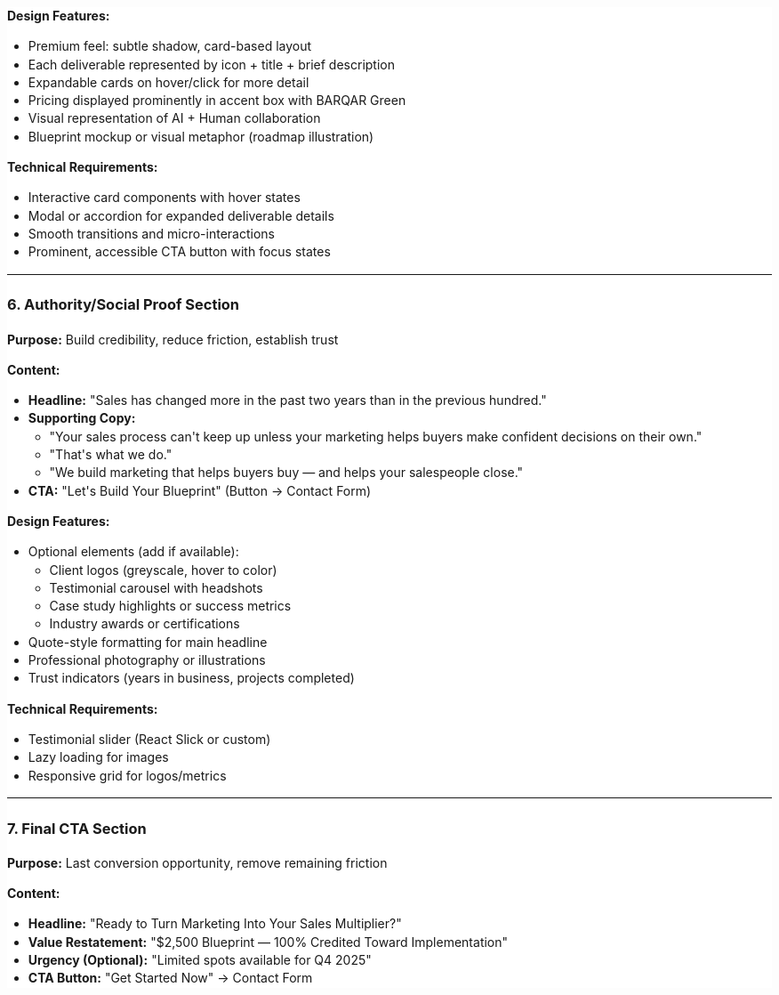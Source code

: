 **Design Features:**
- Premium feel: subtle shadow, card-based layout
- Each deliverable represented by icon + title + brief description
- Expandable cards on hover/click for more detail
- Pricing displayed prominently in accent box with BARQAR Green
- Visual representation of AI + Human collaboration
- Blueprint mockup or visual metaphor (roadmap illustration)

**Technical Requirements:**
- Interactive card components with hover states
- Modal or accordion for expanded deliverable details
- Smooth transitions and micro-interactions
- Prominent, accessible CTA button with focus states

---

### 6. Authority/Social Proof Section
**Purpose:** Build credibility, reduce friction, establish trust

**Content:**
- **Headline:** "Sales has changed more in the past two years than in the previous hundred."
- **Supporting Copy:**
  - "Your sales process can't keep up unless your marketing helps buyers make confident decisions on their own."
  - "That's what we do."
  - "We build marketing that helps buyers buy — and helps your salespeople close."
- **CTA:** "Let's Build Your Blueprint" (Button → Contact Form)

**Design Features:**
- Optional elements (add if available):
  - Client logos (greyscale, hover to color)
  - Testimonial carousel with headshots
  - Case study highlights or success metrics
  - Industry awards or certifications
- Quote-style formatting for main headline
- Professional photography or illustrations
- Trust indicators (years in business, projects completed)

**Technical Requirements:**
- Testimonial slider (React Slick or custom)
- Lazy loading for images
- Responsive grid for logos/metrics

---

### 7. Final CTA Section
**Purpose:** Last conversion opportunity, remove remaining friction

**Content:**
- **Headline:** "Ready to Turn Marketing Into Your Sales Multiplier?"
- **Value Restatement:** "$2,500 Blueprint — 100% Credited Toward Implementation"
- **Urgency (Optional):** "Limited spots available for Q4 2025"
- **CTA Button:** "Get Started Now" → Contact Form
